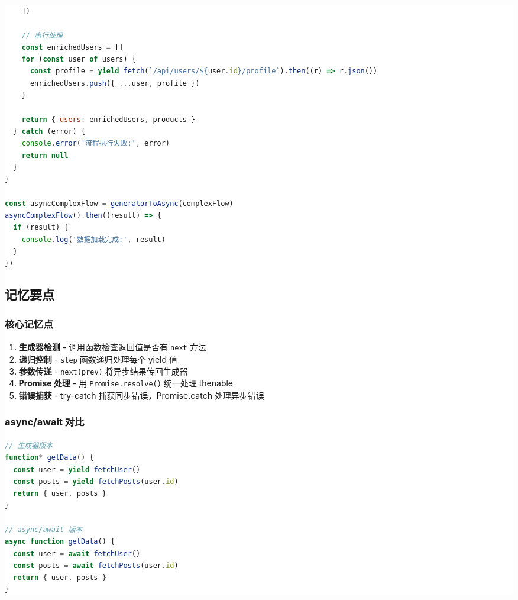 ```javascript
    ])

    // 串行处理
    const enrichedUsers = []
    for (const user of users) {
      const profile = yield fetch(`/api/users/${user.id}/profile`).then((r) => r.json())
      enrichedUsers.push({ ...user, profile })
    }

    return { users: enrichedUsers, products }
  } catch (error) {
    console.error('流程执行失败:', error)
    return null
  }
}

const asyncComplexFlow = generatorToAsync(complexFlow)
asyncComplexFlow().then((result) => {
  if (result) {
    console.log('数据加载完成:', result)
  }
})
```

## 记忆要点

### 核心记忆点

1. **生成器检测** - 调用函数检查返回值是否有 `next` 方法
2. **递归控制** - `step` 函数递归处理每个 yield 值
3. **参数传递** - `next(prev)` 将异步结果传回生成器
4. **Promise 处理** - 用 `Promise.resolve()` 统一处理 thenable
5. **错误捕获** - try-catch 捕获同步错误，Promise.catch 处理异步错误

### async/await 对比

```javascript
// 生成器版本
function* getData() {
  const user = yield fetchUser()
  const posts = yield fetchPosts(user.id)
  return { user, posts }
}

// async/await 版本
async function getData() {
  const user = await fetchUser()
  const posts = await fetchPosts(user.id)
  return { user, posts }
}
```
